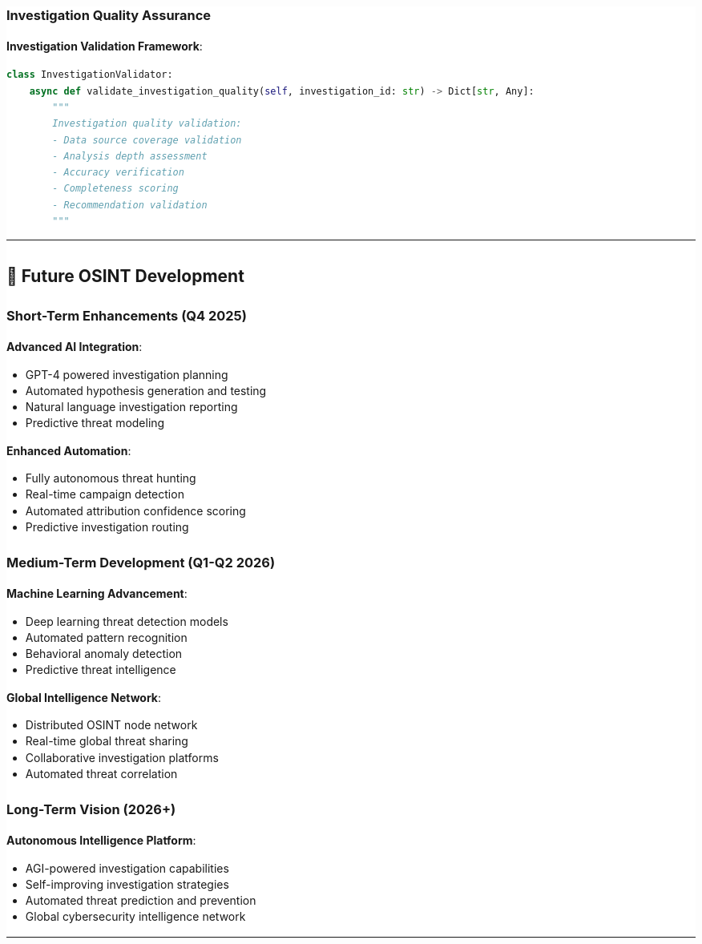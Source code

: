 ### Investigation Quality Assurance

**Investigation Validation Framework**:
```python
class InvestigationValidator:
    async def validate_investigation_quality(self, investigation_id: str) -> Dict[str, Any]:
        """
        Investigation quality validation:
        - Data source coverage validation
        - Analysis depth assessment
        - Accuracy verification
        - Completeness scoring
        - Recommendation validation
        """
```

---

## 🚀 Future OSINT Development

### Short-Term Enhancements (Q4 2025)

**Advanced AI Integration**:
- GPT-4 powered investigation planning
- Automated hypothesis generation and testing
- Natural language investigation reporting
- Predictive threat modeling

**Enhanced Automation**:
- Fully autonomous threat hunting
- Real-time campaign detection
- Automated attribution confidence scoring
- Predictive investigation routing

### Medium-Term Development (Q1-Q2 2026)

**Machine Learning Advancement**:
- Deep learning threat detection models
- Automated pattern recognition
- Behavioral anomaly detection
- Predictive threat intelligence

**Global Intelligence Network**:
- Distributed OSINT node network
- Real-time global threat sharing
- Collaborative investigation platforms
- Automated threat correlation

### Long-Term Vision (2026+)

**Autonomous Intelligence Platform**:
- AGI-powered investigation capabilities
- Self-improving investigation strategies
- Automated threat prediction and prevention
- Global cybersecurity intelligence network

---